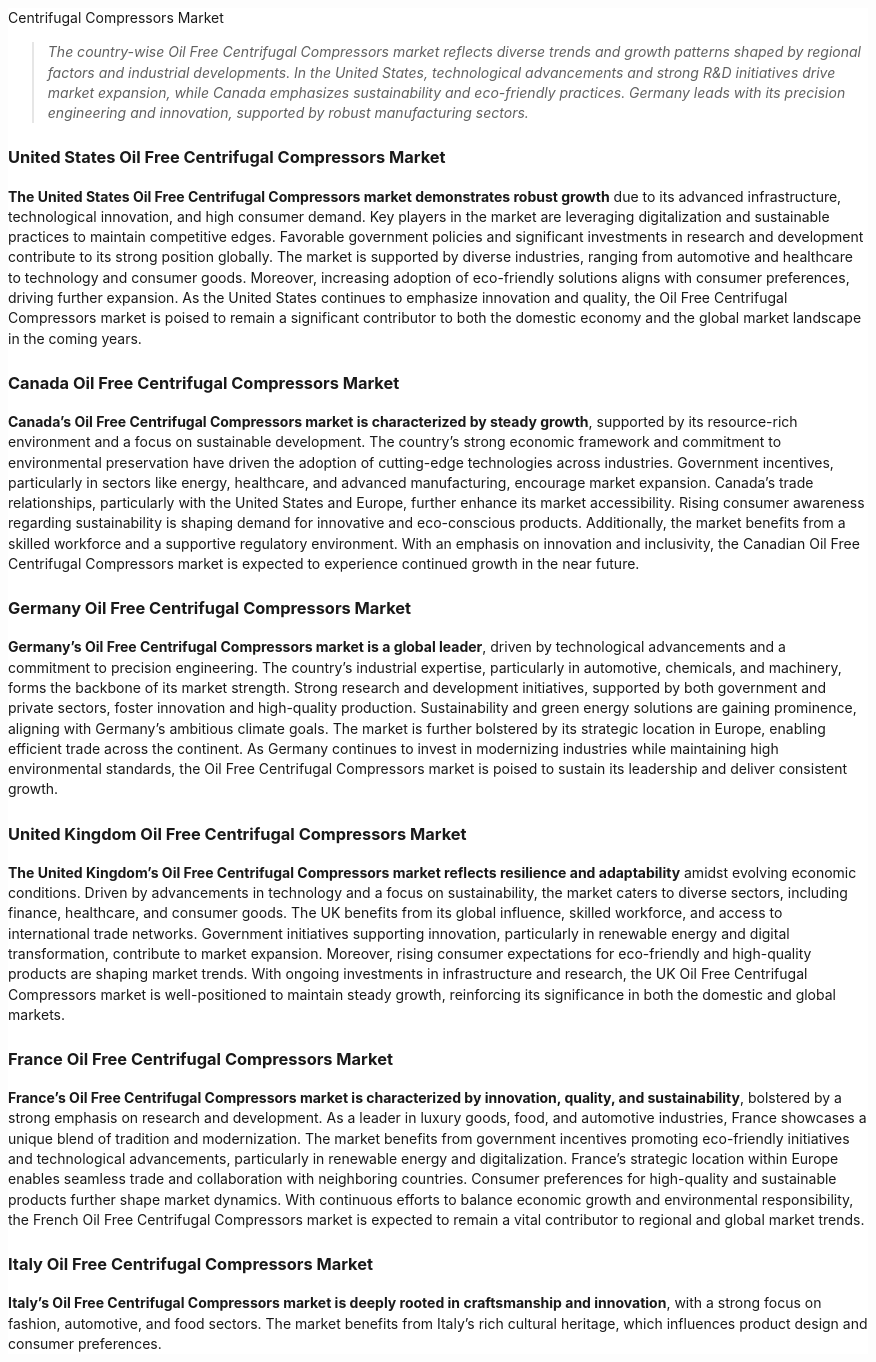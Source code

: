 Centrifugal Compressors Market<br /></span></h1><blockquote><p><em><span class="">The country-wise Oil Free Centrifugal Compressors market reflects diverse trends and growth patterns shaped by regional factors and industrial developments. In the United States, technological advancements and strong R&amp;D initiatives drive market expansion, while Canada emphasizes sustainability and eco-friendly practices. Germany leads with its precision engineering and innovation, supported by robust manufacturing sectors.</span></em></p></blockquote><h3><strong>United States Oil Free Centrifugal Compressors Market</strong></h3><p><strong>The United States Oil Free Centrifugal Compressors market demonstrates robust growth</strong> due to its advanced infrastructure, technological innovation, and high consumer demand. Key players in the market are leveraging digitalization and sustainable practices to maintain competitive edges. Favorable government policies and significant investments in research and development contribute to its strong position globally. The market is supported by diverse industries, ranging from automotive and healthcare to technology and consumer goods. Moreover, increasing adoption of eco-friendly solutions aligns with consumer preferences, driving further expansion. As the United States continues to emphasize innovation and quality, the Oil Free Centrifugal Compressors market is poised to remain a significant contributor to both the domestic economy and the global market landscape in the coming years.</p><h3><strong>Canada Oil Free Centrifugal Compressors Market</strong></h3><p><strong>Canada&rsquo;s Oil Free Centrifugal Compressors market is characterized by steady growth</strong>, supported by its resource-rich environment and a focus on sustainable development. The country&rsquo;s strong economic framework and commitment to environmental preservation have driven the adoption of cutting-edge technologies across industries. Government incentives, particularly in sectors like energy, healthcare, and advanced manufacturing, encourage market expansion. Canada&rsquo;s trade relationships, particularly with the United States and Europe, further enhance its market accessibility. Rising consumer awareness regarding sustainability is shaping demand for innovative and eco-conscious products. Additionally, the market benefits from a skilled workforce and a supportive regulatory environment. With an emphasis on innovation and inclusivity, the Canadian Oil Free Centrifugal Compressors market is expected to experience continued growth in the near future.</p><h3><strong>Germany Oil Free Centrifugal Compressors Market</strong></h3><p><strong>Germany&rsquo;s Oil Free Centrifugal Compressors market is a global leader</strong>, driven by technological advancements and a commitment to precision engineering. The country&rsquo;s industrial expertise, particularly in automotive, chemicals, and machinery, forms the backbone of its market strength. Strong research and development initiatives, supported by both government and private sectors, foster innovation and high-quality production. Sustainability and green energy solutions are gaining prominence, aligning with Germany&rsquo;s ambitious climate goals. The market is further bolstered by its strategic location in Europe, enabling efficient trade across the continent. As Germany continues to invest in modernizing industries while maintaining high environmental standards, the Oil Free Centrifugal Compressors market is poised to sustain its leadership and deliver consistent growth.</p><h3><strong>United Kingdom Oil Free Centrifugal Compressors Market</strong></h3><p><strong>The United Kingdom&rsquo;s Oil Free Centrifugal Compressors market reflects resilience and adaptability</strong> amidst evolving economic conditions. Driven by advancements in technology and a focus on sustainability, the market caters to diverse sectors, including finance, healthcare, and consumer goods. The UK benefits from its global influence, skilled workforce, and access to international trade networks. Government initiatives supporting innovation, particularly in renewable energy and digital transformation, contribute to market expansion. Moreover, rising consumer expectations for eco-friendly and high-quality products are shaping market trends. With ongoing investments in infrastructure and research, the UK Oil Free Centrifugal Compressors market is well-positioned to maintain steady growth, reinforcing its significance in both the domestic and global markets.</p><h3><strong>France Oil Free Centrifugal Compressors Market</strong></h3><p><strong>France&rsquo;s Oil Free Centrifugal Compressors market is characterized by innovation, quality, and sustainability</strong>, bolstered by a strong emphasis on research and development. As a leader in luxury goods, food, and automotive industries, France showcases a unique blend of tradition and modernization. The market benefits from government incentives promoting eco-friendly initiatives and technological advancements, particularly in renewable energy and digitalization. France&rsquo;s strategic location within Europe enables seamless trade and collaboration with neighboring countries. Consumer preferences for high-quality and sustainable products further shape market dynamics. With continuous efforts to balance economic growth and environmental responsibility, the French Oil Free Centrifugal Compressors market is expected to remain a vital contributor to regional and global market trends.</p><h3><strong>Italy Oil Free Centrifugal Compressors Market</strong></h3><p><strong>Italy&rsquo;s Oil Free Centrifugal Compressors market is deeply rooted in craftsmanship and innovation</strong>, with a strong focus on fashion, automotive, and food sectors. The market benefits from Italy&rsquo;s rich cultural heritage, which influences product design and consumer preferences.